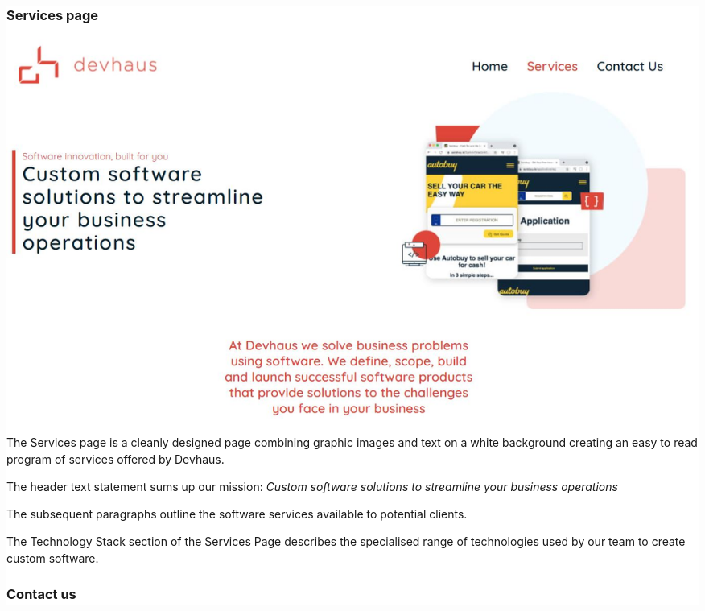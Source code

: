 
### Services page

![alt_text](assets/images/readme-services-img.JPG "Services")

The Services page is a cleanly designed page combining graphic images and text on a white background creating an easy to read program of services offered by Devhaus. 

The header text statement sums up our mission: *Custom software solutions to streamline your business operations*

The subsequent paragraphs outline the software services available to potential clients. 

The Technology Stack section of the Services Page describes the specialised range of technologies used by our team to create custom software. 





### Contact us
